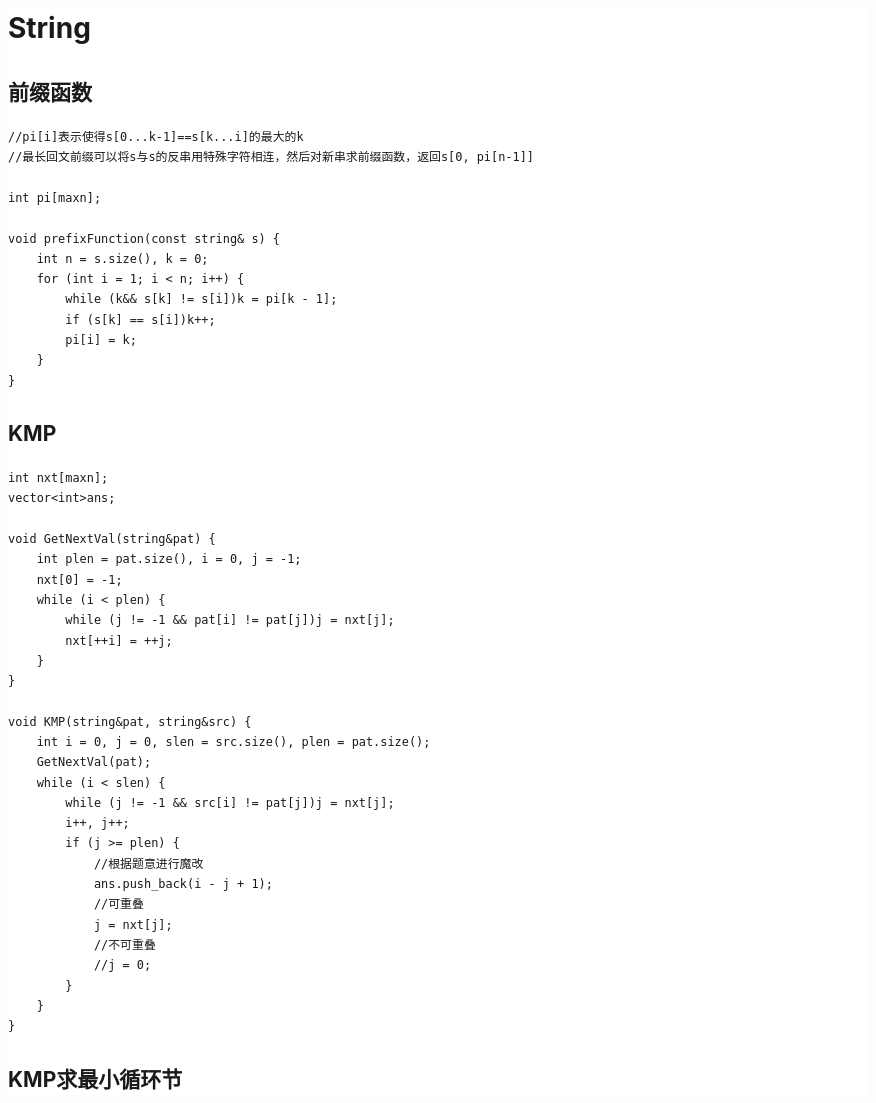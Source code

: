 # String

## 前缀函数

    //pi[i]表示使得s[0...k-1]==s[k...i]的最大的k
    //最长回文前缀可以将s与s的反串用特殊字符相连，然后对新串求前缀函数，返回s[0, pi[n-1]]

    int pi[maxn];

    void prefixFunction(const string& s) {
        int n = s.size(), k = 0;
        for (int i = 1; i < n; i++) {
            while (k&& s[k] != s[i])k = pi[k - 1];
            if (s[k] == s[i])k++;
            pi[i] = k;
        }
    }

## KMP

    int nxt[maxn];
    vector<int>ans;

    void GetNextVal(string&pat) {
        int plen = pat.size(), i = 0, j = -1;
        nxt[0] = -1;
        while (i < plen) {
            while (j != -1 && pat[i] != pat[j])j = nxt[j];
            nxt[++i] = ++j;
        }
    }

    void KMP(string&pat, string&src) {
        int i = 0, j = 0, slen = src.size(), plen = pat.size();
        GetNextVal(pat);
        while (i < slen) {
            while (j != -1 && src[i] != pat[j])j = nxt[j];
            i++, j++;
            if (j >= plen) {
                //根据题意进行魔改
                ans.push_back(i - j + 1);
                //可重叠
                j = nxt[j];
                //不可重叠
                //j = 0;
            }
        }
    }

## KMP求最小循环节
